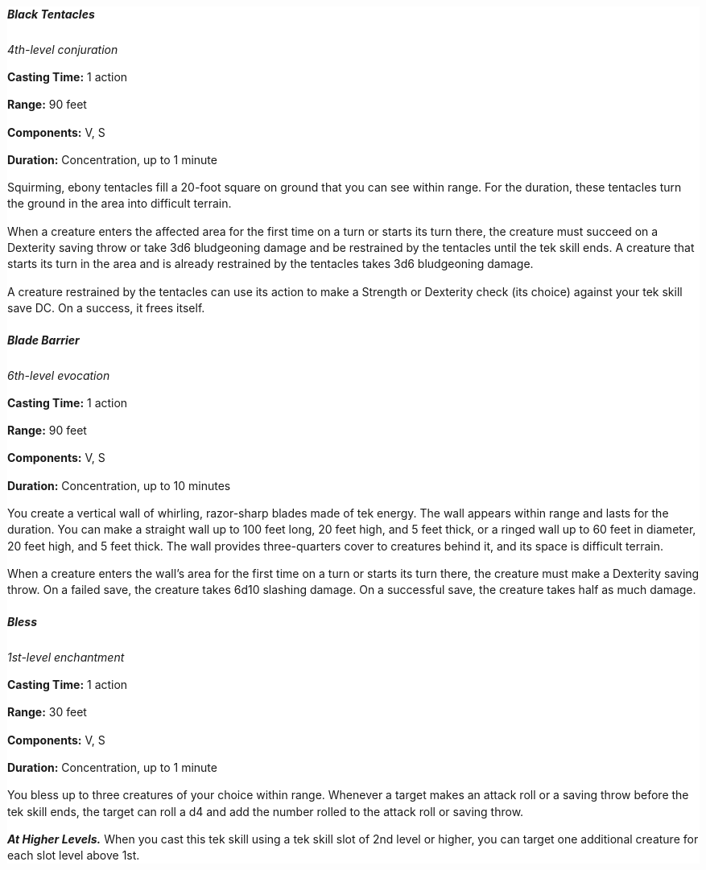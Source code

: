 ##### Black Tentacles

_4th-level conjuration_

**Casting Time:** 1 action

**Range:** 90 feet

**Components:** V, S

**Duration:** Concentration, up to 1 minute

Squirming, ebony tentacles fill a 20-foot square on ground that you can see within range. For the duration, these tentacles turn the ground in the area into difficult terrain.

When a creature enters the affected area for the first time on a turn or starts its turn there, the creature must succeed on a Dexterity saving throw or take 3d6 bludgeoning damage and be restrained by the tentacles until the tek skill ends. A creature that starts its turn in the area and is already restrained by the tentacles takes 3d6 bludgeoning damage.

A creature restrained by the tentacles can use its action to make a Strength or Dexterity check (its choice) against your tek skill save DC. On a success, it frees itself.

##### Blade Barrier

_6th-level evocation_

**Casting Time:** 1 action

**Range:** 90 feet

**Components:** V, S

**Duration:** Concentration, up to 10 minutes

You create a vertical wall of whirling, razor-sharp blades made of tek energy. The wall appears within range and lasts for the duration. You can make a straight wall up to 100 feet long, 20 feet high, and 5 feet thick, or a ringed wall up to 60 feet in diameter, 20 feet high, and 5 feet thick. The wall provides three-quarters cover to creatures behind it, and its space is difficult terrain.

When a creature enters the wall’s area for the first time on a turn or starts its turn there, the creature must make a Dexterity saving throw. On a failed save, the creature takes 6d10 slashing damage. On a successful save, the creature takes half as much damage.

##### Bless

_1st-level enchantment_

**Casting Time:** 1 action

**Range:** 30 feet

**Components:** V, S

**Duration:** Concentration, up to 1 minute

You bless up to three creatures of your choice within range. Whenever a target makes an attack roll or a saving throw before the tek skill ends, the target can roll a d4 and add the number rolled to the attack roll or saving throw.

**_At Higher Levels._** When you cast this tek skill using a tek skill slot of 2nd level or higher, you can target one additional creature for each slot level above 1st.
